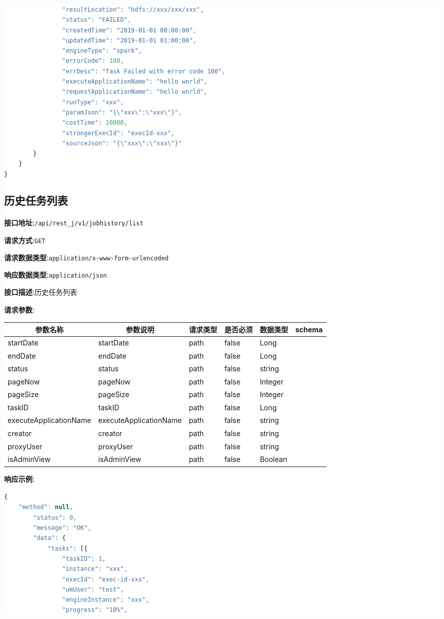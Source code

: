```javascript
                "resultLocation": "hdfs://xxx/xxx/xxx",
                "status": "FAILED",
                "createdTime": "2019-01-01 00:00:00",
                "updatedTime": "2019-01-01 01:00:00",
                "engineType": "spark",
                "errorCode": 100,
                "errDesc": "Task Failed with error code 100",
                "executeApplicationName": "hello world",
                "requestApplicationName": "hello world",
                "runType": "xxx",
                "paramJson": "{\"xxx\":\"xxx\"}",
                "costTime": 10000,
                "strongerExecId": "execId-xxx",
                "sourceJson": "{\"xxx\":\"xxx\"}"
        }
    }
}
```

## 历史任务列表
**接口地址**:`/api/rest_j/v1/jobhistory/list`

**请求方式**:`GET`

**请求数据类型**:`application/x-www-form-urlencoded`

**响应数据类型**:`application/json`

**接口描述**:历史任务列表

**请求参数**:

| 参数名称 | 参数说明 | 请求类型    | 是否必须 | 数据类型 | schema |
| -------- | -------- | ----- | -------- | -------- | ------ |
|startDate|startDate|path|false|Long||
|endDate|endDate|path|false|Long||
|status|status|path|false|string||
|pageNow|pageNow|path|false|Integer||
|pageSize|pageSize|path|false|Integer||
|taskID|taskID|path|false|Long||
|executeApplicationName|executeApplicationName|path|false|string||
|creator|creator|path|false|string||
|proxyUser|proxyUser|path|false|string||
|isAdminView|isAdminView|path|false|Boolean||

**响应示例**:
```javascript
{
    "method": null,
        "status": 0,
        "message": "OK",
        "data": {
            "tasks": [{
                "taskID": 1,
                "instance": "xxx",
                "execId": "exec-id-xxx",
                "umUser": "test",
                "engineInstance": "xxx",
                "progress": "10%",
```
